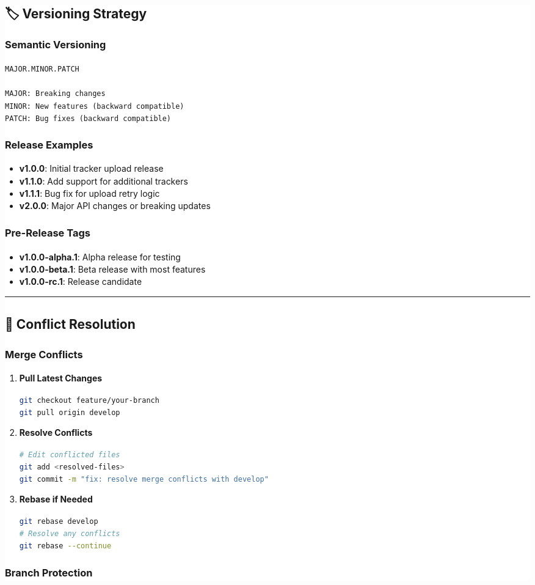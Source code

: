 ## 🏷️ **Versioning Strategy**

### **Semantic Versioning**

```
MAJOR.MINOR.PATCH

MAJOR: Breaking changes
MINOR: New features (backward compatible)
PATCH: Bug fixes (backward compatible)
```

### **Release Examples**

- **v1.0.0**: Initial tracker upload release
- **v1.1.0**: Add support for additional trackers
- **v1.1.1**: Bug fix for upload retry logic
- **v2.0.0**: Major API changes or breaking updates

### **Pre-Release Tags**

- **v1.0.0-alpha.1**: Alpha release for testing
- **v1.0.0-beta.1**: Beta release with most features
- **v1.0.0-rc.1**: Release candidate

---

## 🚨 **Conflict Resolution**

### **Merge Conflicts**

1. **Pull Latest Changes**

   ```bash
   git checkout feature/your-branch
   git pull origin develop
   ```

2. **Resolve Conflicts**

   ```bash
   # Edit conflicted files
   git add <resolved-files>
   git commit -m "fix: resolve merge conflicts with develop"
   ```

3. **Rebase if Needed**

   ```bash
   git rebase develop
   # Resolve any conflicts
   git rebase --continue
   ```

### **Branch Protection**
